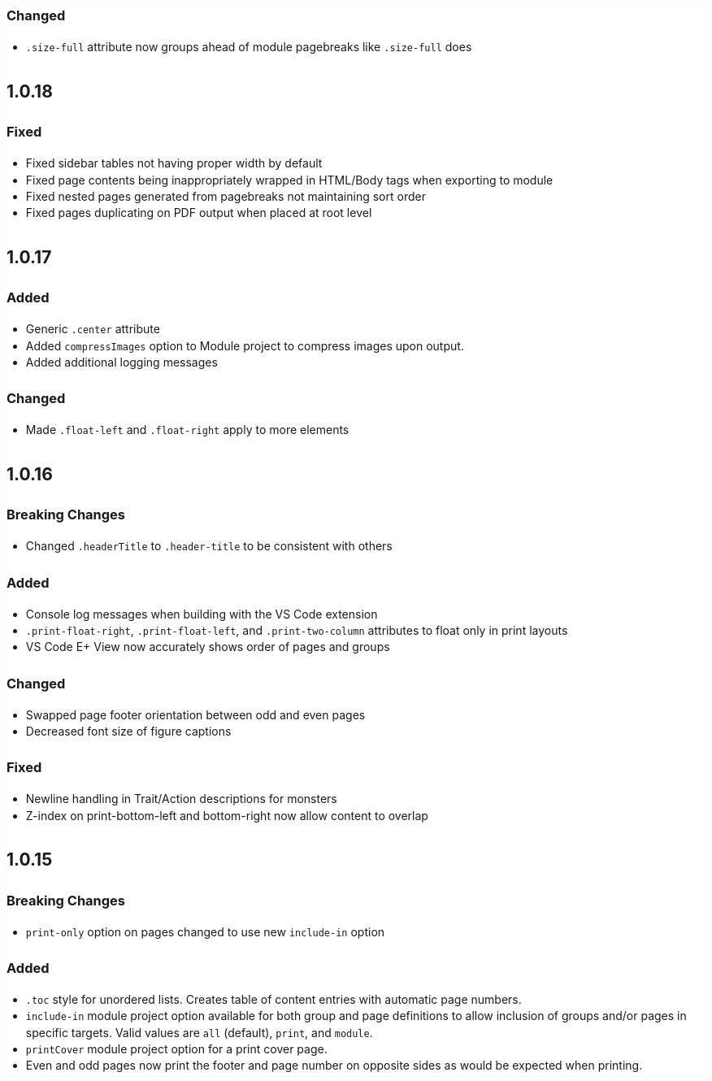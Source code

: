 ### Changed
- `.size-full` attribute now groups ahead of module pagebreaks like `.size-full` does

## 1.0.18

### Fixed
- Fixed sidebar tables not having proper width by default
- Fixed page contents being inappropriately wrapped in HTML/Body tags when exporting to module
- Fixed nested pages generated from pagebreaks not maintaining sort order
- Fixed pages duplicating on PDF output when placed at root level

## 1.0.17

### Added
- Generic `.center` attribute
- Added `compressImages` option to Module project to compress images upon output.
- Added additional logging messages

### Changed
- Made `.float-left` and `.float-right` apply to more elements

## 1.0.16

### Breaking Changes
- Changed `.headerTitle` to `.header-title` to be consistent with others

### Added
- Console log messages when building with the VS Code extension
- `.print-float-right`, `.print-float-left`, and `.print-two-column` attributes to float only in print layouts
- VS Code E+ View now accurately shows order of pages and groups

### Changed
- Swapped page footer orientation between odd and even pages 
- Decreased font size of figure captions

### Fixed
- Newline handling in Trait/Action descriptions for monsters
- Z-index on print-bottom-left and bottom-right now allow content to overlap

## 1.0.15

### Breaking Changes
- `print-only` option on pages changed to use new `include-in` option

### Added
- `.toc` style for unordered lists. Creates table of content entries with automatic page numbers.
- `include-in` module project option available for both group and page definitions to allow inclusion of groups and/or pages in specific targets. Valid values are `all` (default), `print`, and `module`.
- `printCover` module project option for a print cover page.
- Even and odd pages now print the footer and page number on opposite sides as would be expected when printing.
